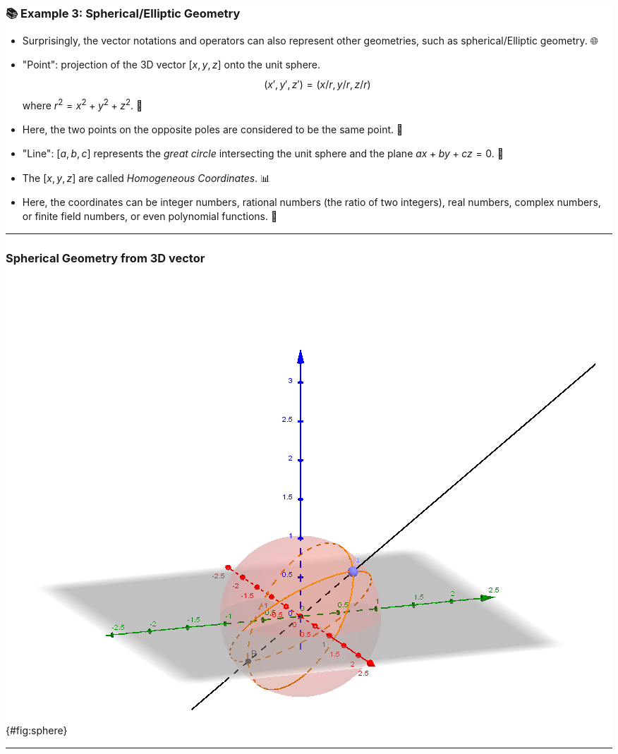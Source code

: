 
### 📚 Example 3: Spherical/Elliptic Geometry

- Surprisingly, the vector notations and operators can also represent other geometries, such as spherical/Elliptic geometry. 🌐

- "Point": projection of the 3D vector $[x, y, z]$ onto the unit sphere.
  $$(x', y', z') = (x/r, y/r, z/r)$$
  where $r^2 = x^2 + y^2 + z^2$. 🔵

- Here, the two points on the opposite poles are considered to be the same point. 🔄

- "Line": $[a, b, c]$ represents the _great circle_ intersecting the unit sphere and the plane $a x + b y + c z = 0$. 🔴

- The $[x, y, z]$ are called _Homogeneous Coordinates_. 📊

- Here, the coordinates can be integer numbers, rational numbers (the ratio of two integers), real numbers, complex numbers, or finite field numbers, or even polynomial functions. 🔢

---

### Spherical Geometry from 3D vector

![sphere](figs/sphere.png){#fig:sphere}

---